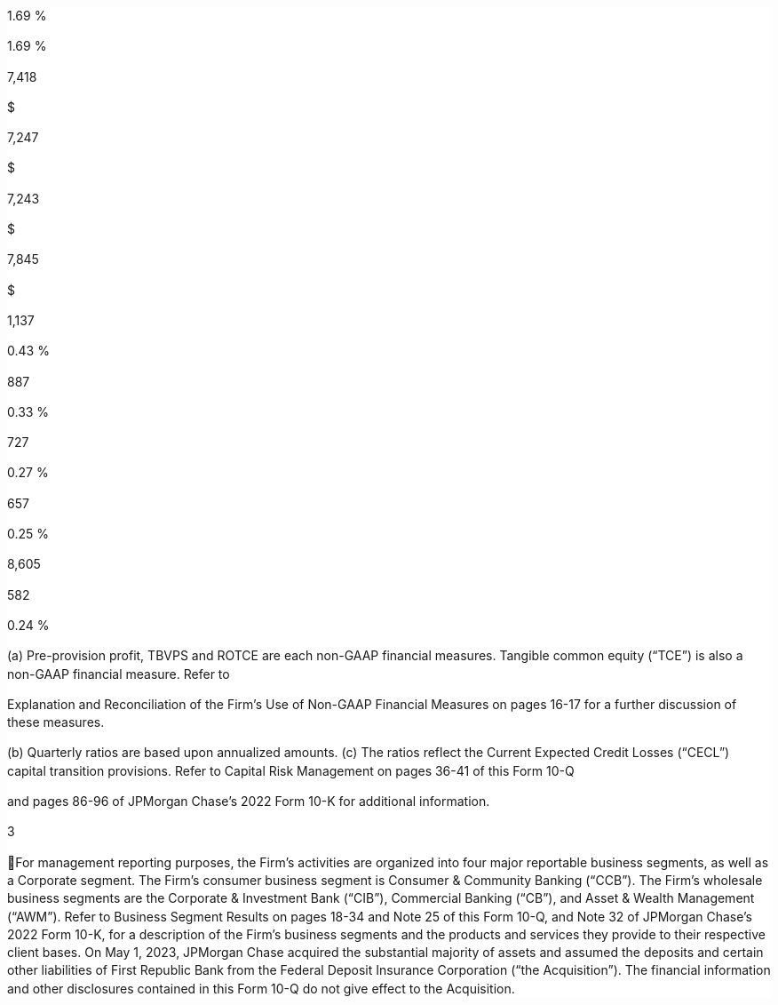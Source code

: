  1.69  %

 1.69  %

7,418

$

7,247

$

7,243

$

7,845

$

1,137

 0.43  %

887

 0.33  %

727

 0.27  %

657

 0.25  %

8,605

582

 0.24  %

(a) Pre-provision profit, TBVPS and ROTCE are each non-GAAP financial measures. Tangible common equity (“TCE”) is also a non-GAAP financial measure. Refer to

Explanation and Reconciliation of the Firm’s Use of Non-GAAP Financial Measures on pages 16-17 for a further discussion of these measures.

(b) Quarterly ratios are based upon annualized amounts.
(c) The ratios reflect the Current Expected Credit Losses (“CECL”) capital transition provisions. Refer to Capital Risk Management on pages 36-41 of this Form 10-Q

and pages 86-96 of JPMorgan Chase’s 2022 Form 10-K for additional information.

3

For management reporting purposes, the Firm’s activities are
organized into four major reportable business segments, as
well as a Corporate segment. The Firm’s consumer business
segment is Consumer & Community Banking (“CCB”). The
Firm’s wholesale business segments are the Corporate &
Investment Bank (“CIB”), Commercial Banking (“CB”), and
Asset & Wealth Management (“AWM”). Refer to Business
Segment Results on pages 18-34 and Note 25 of this Form
10-Q, and Note 32 of JPMorgan Chase’s 2022 Form 10-K, for
a description of the Firm’s business segments and the
products and services they provide to their respective client
bases. On May 1, 2023, JPMorgan Chase acquired the
substantial majority of assets and assumed the deposits and
certain other liabilities of First Republic Bank from the
Federal Deposit Insurance Corporation (“the Acquisition”).
The financial information and other disclosures contained in
this Form 10-Q do not give effect to the Acquisition.
